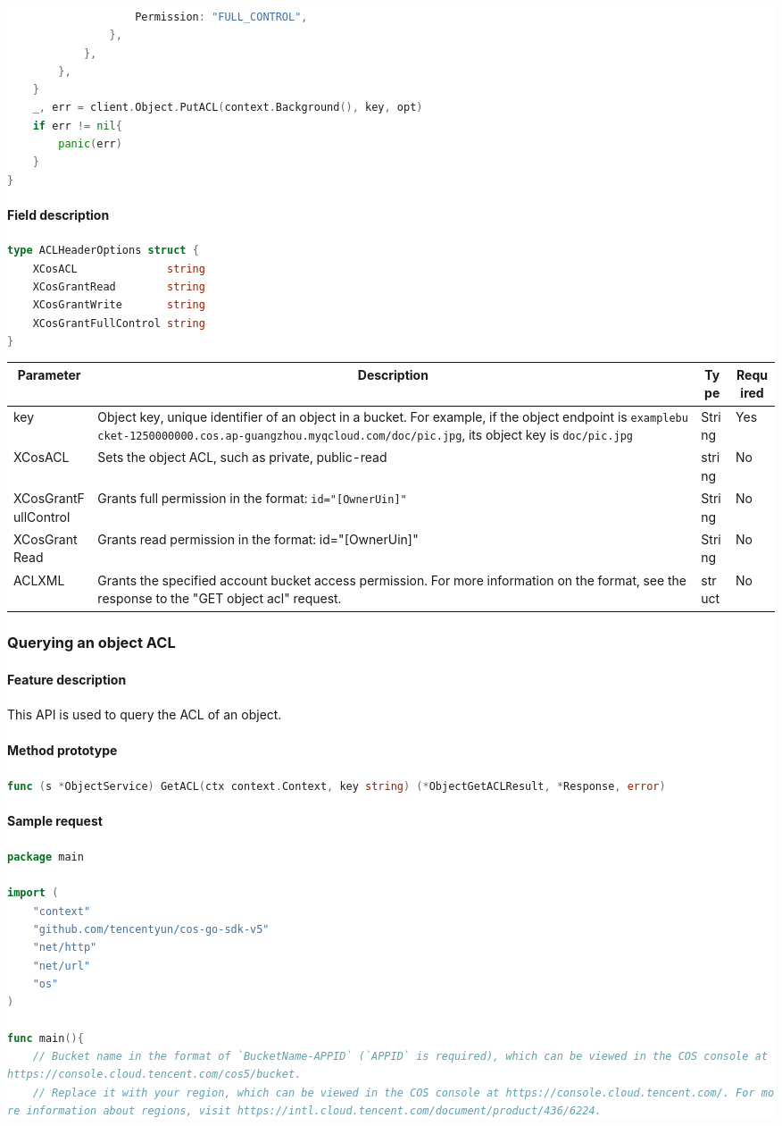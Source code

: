 ```go
                    Permission: "FULL_CONTROL",
                },
            },
        },
    }
    _, err = client.Object.PutACL(context.Background(), key, opt)
    if err != nil{
        panic(err)
    }
}
```

#### Field description

```go
type ACLHeaderOptions struct {
	XCosACL              string 
	XCosGrantRead        string 
	XCosGrantWrite       string 
	XCosGrantFullControl string 
}
```

| Parameter | Description | Type | Required |
| -------------------- | ------------------------------------------------------------ | ------ | ---- |
| key  | Object key, unique identifier of an object in a bucket. For example, if the object endpoint is `examplebucket-1250000000.cos.ap-guangzhou.myqcloud.com/doc/pic.jpg`, its object key is `doc/pic.jpg` | String | Yes |
| XCosACL | Sets the object ACL, such as private, public-read | string | No |
| XCosGrantFullControl | Grants full permission in the format: `id="[OwnerUin]"` | String | No |
| XCosGrantRead | Grants read permission in the format: id="[OwnerUin]" | String | No |
| ACLXML | Grants the specified account bucket access permission. For more information on the format, see the response to the "GET object acl" request. | struct | No |

### Querying an object ACL

#### Feature description

This API is used to query the ACL of an object.

#### Method prototype

```go
func (s *ObjectService) GetACL(ctx context.Context, key string) (*ObjectGetACLResult, *Response, error)
```

#### Sample request

[//]: # (.cssg-snippet-get-object-acl)
```go
package main

import (
    "context"
    "github.com/tencentyun/cos-go-sdk-v5"
    "net/http"
    "net/url"
    "os"
)

func main(){
    // Bucket name in the format of `BucketName-APPID` (`APPID` is required), which can be viewed in the COS console at https://console.cloud.tencent.com/cos5/bucket.
    // Replace it with your region, which can be viewed in the COS console at https://console.cloud.tencent.com/. For more information about regions, visit https://intl.cloud.tencent.com/document/product/436/6224.
```

[//]: # (.cssg-snippet-put-bucket-acl)
[//]: # (.cssg-snippet-get-bucket-acl)
[//]: # (.cssg-snippet-put-object-acl)